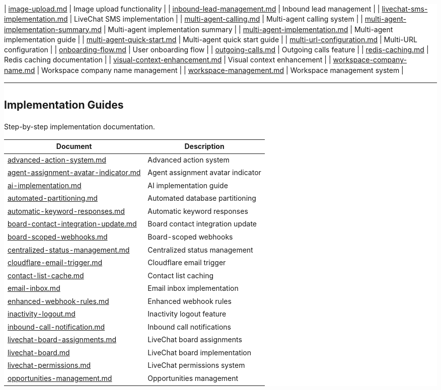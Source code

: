 | [image-upload.md](features/image-upload.md) | Image upload functionality |
| [inbound-lead-management.md](features/inbound-lead-management.md) | Inbound lead management |
| [livechat-sms-implementation.md](features/livechat-sms-implementation.md) | LiveChat SMS implementation |
| [multi-agent-calling.md](features/multi-agent-calling.md) | Multi-agent calling system |
| [multi-agent-implementation-summary.md](features/multi-agent-implementation-summary.md) | Multi-agent implementation summary |
| [multi-agent-implementation.md](features/multi-agent-implementation.md) | Multi-agent implementation guide |
| [multi-agent-quick-start.md](features/multi-agent-quick-start.md) | Multi-agent quick start guide |
| [multi-url-configuration.md](features/multi-url-configuration.md) | Multi-URL configuration |
| [onboarding-flow.md](features/onboarding-flow.md) | User onboarding flow |
| [outgoing-calls.md](features/outgoing-calls.md) | Outgoing calls feature |
| [redis-caching.md](features/redis-caching.md) | Redis caching documentation |
| [visual-context-enhancement.md](features/visual-context-enhancement.md) | Visual context enhancement |
| [workspace-company-name.md](features/workspace-company-name.md) | Workspace company name management |
| [workspace-management.md](features/workspace-management.md) | Workspace management system |

---

## Implementation Guides

Step-by-step implementation documentation.

| Document | Description |
|----------|-------------|
| [advanced-action-system.md](implementations/advanced-action-system.md) | Advanced action system |
| [agent-assignment-avatar-indicator.md](implementations/agent-assignment-avatar-indicator.md) | Agent assignment avatar indicator |
| [ai-implementation.md](implementations/ai-implementation.md) | AI implementation guide |
| [automated-partitioning.md](implementations/automated-partitioning.md) | Automated database partitioning |
| [automatic-keyword-responses.md](implementations/automatic-keyword-responses.md) | Automatic keyword responses |
| [board-contact-integration-update.md](implementations/board-contact-integration-update.md) | Board contact integration update |
| [board-scoped-webhooks.md](implementations/board-scoped-webhooks.md) | Board-scoped webhooks |
| [centralized-status-management.md](implementations/centralized-status-management.md) | Centralized status management |
| [cloudflare-email-trigger.md](implementations/cloudflare-email-trigger.md) | Cloudflare email trigger |
| [contact-list-cache.md](implementations/contact-list-cache.md) | Contact list caching |
| [email-inbox.md](implementations/email-inbox.md) | Email inbox implementation |
| [enhanced-webhook-rules.md](implementations/enhanced-webhook-rules.md) | Enhanced webhook rules |
| [inactivity-logout.md](implementations/inactivity-logout.md) | Inactivity logout feature |
| [inbound-call-notification.md](implementations/inbound-call-notification.md) | Inbound call notifications |
| [livechat-board-assignments.md](implementations/livechat-board-assignments.md) | LiveChat board assignments |
| [livechat-board.md](implementations/livechat-board.md) | LiveChat board implementation |
| [livechat-permissions.md](implementations/livechat-permissions.md) | LiveChat permissions system |
| [opportunities-management.md](implementations/opportunities-management.md) | Opportunities management |